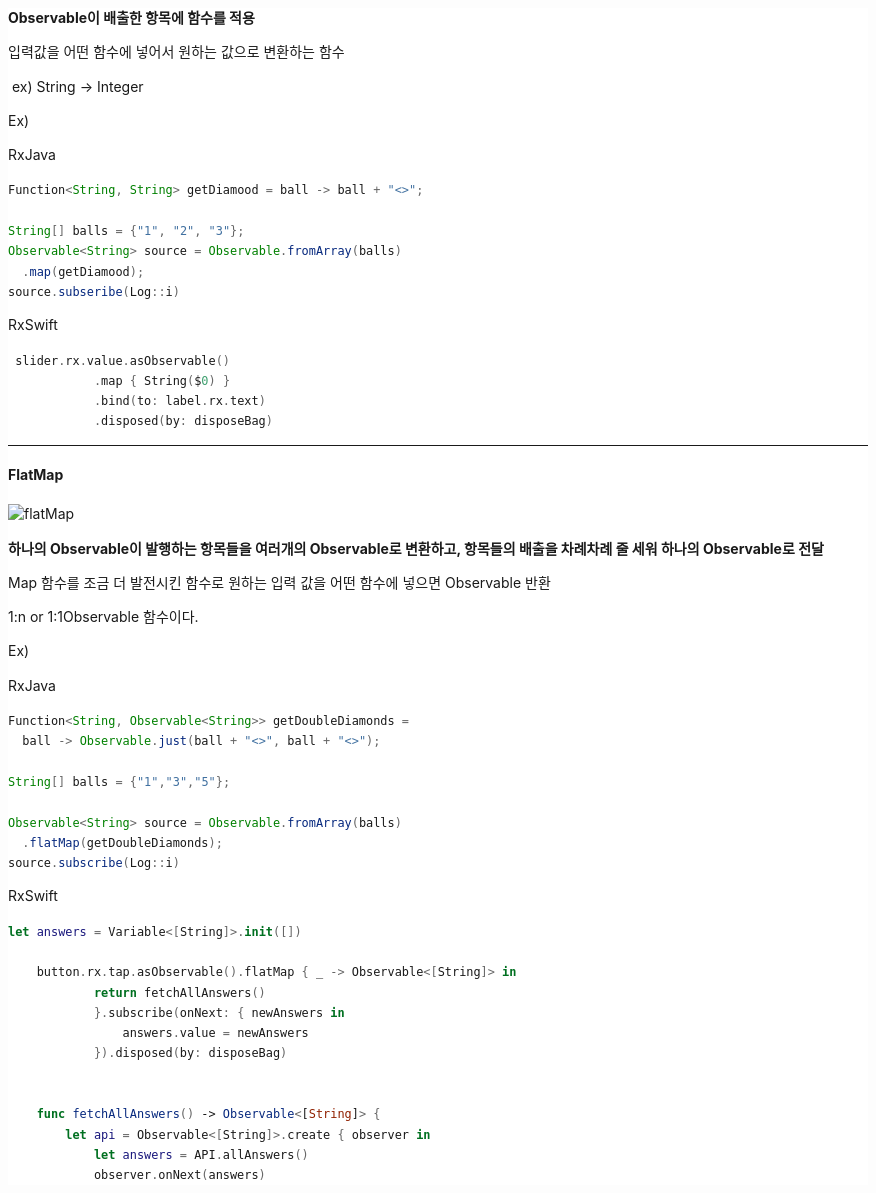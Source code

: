 **Observable이 배출한 항목에 함수를 적용**

입력값을 어떤 함수에 넣어서 원하는 값으로 변환하는 함수

​	ex) String -> Integer

Ex)

RxJava

``` java
Function<String, String> getDiamood = ball -> ball + "<>";

String[] balls = {"1", "2", "3"};
Observable<String> source = Observable.fromArray(balls)
  .map(getDiamood);
source.subseribe(Log::i)
```

RxSwift

```swift
 slider.rx.value.asObservable()
            .map { String($0) }
            .bind(to: label.rx.text)
            .disposed(by: disposeBag)
```



***

#### FlatMap

![flatMap](/Users/anminhee/Desktop/image/flatMap.png)

**하나의 Observable이 발행하는 항목들을 여러개의 Observable로 변환하고, 항목들의 배출을 차례차례 줄 세워 하나의 Observable로 전달**

Map 함수를 조금 더 발전시킨 함수로 원하는 입력 값을 어떤 함수에 넣으면 Observable 반환

1:n or 1:1Observable 함수이다.

Ex)

RxJava

```java
Function<String, Observable<String>> getDoubleDiamonds =
  ball -> Observable.just(ball + "<>", ball + "<>");

String[] balls = {"1","3","5"};

Observable<String> source = Observable.fromArray(balls)
  .flatMap(getDoubleDiamonds);
source.subscribe(Log::i)
```

RxSwift

```swift
let answers = Variable<[String]>.init([])
        
    button.rx.tap.asObservable().flatMap { _ -> Observable<[String]> in
            return fetchAllAnswers()
            }.subscribe(onNext: { newAnswers in
                answers.value = newAnswers
            }).disposed(by: disposeBag)
            
            
    func fetchAllAnswers() -> Observable<[String]> {
        let api = Observable<[String]>.create { observer in
            let answers = API.allAnswers()
            observer.onNext(answers)
```